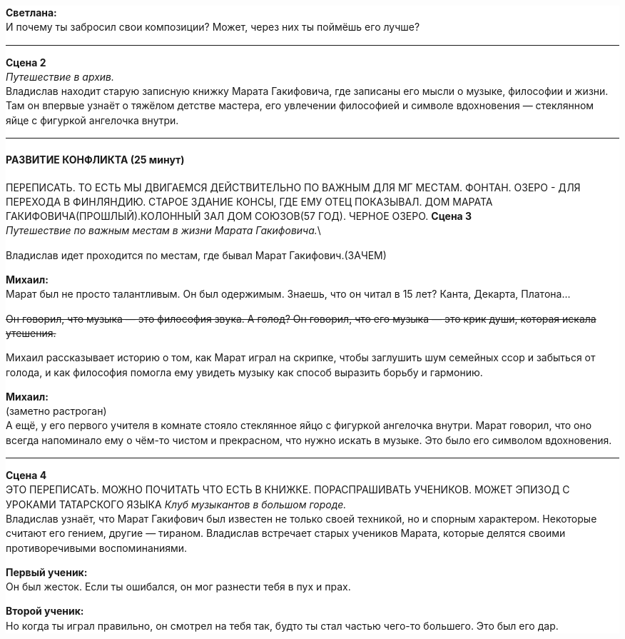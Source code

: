 **Светлана:**\
И почему ты забросил свои композиции? Может, через них ты поймёшь его лучше?

---

**Сцена 2**\
*Путешествие в архив.*\
Владислав находит старую записную книжку Марата Гакифовича, где записаны его мысли о музыке, философии и жизни. Там он впервые узнаёт о тяжёлом детстве мастера, его увлечении философией и символе вдохновения — стеклянном яйце с фигуркой ангелочка внутри.

---

#### РАЗВИТИЕ КОНФЛИКТА (25 минут)
ПЕРЕПИСАТЬ. ТО ЕСТЬ МЫ ДВИГАЕМСЯ ДЕЙСТВИТЕЛЬНО ПО ВАЖНЫМ ДЛЯ МГ МЕСТАМ.
ФОНТАН. ОЗЕРО - ДЛЯ ПЕРЕХОДА В ФИНЛЯНДИЮ. СТАРОЕ ЗДАНИЕ КОНСЫ, ГДЕ ЕМУ ОТЕЦ ПОКАЗЫВАЛ. ДОМ МАРАТА ГАКИФОВИЧА(ПРОШЛЫЙ).КОЛОННЫЙ ЗАЛ ДОМ СОЮЗОВ(57 ГОД). ЧЕРНОЕ ОЗЕРО.
**Сцена 3**\
*Путешествие по важным местам в жизни Марата Гакифовича.*\

Владислав идет проходится по местам, где бывал Марат Гакифович.(ЗАЧЕМ)

**Михаил:**\
Марат был не просто талантливым. Он был одержимым. Знаешь, что он читал в 15 лет? Канта, Декарта, Платона... 

~~Он говорил, что музыка — это философия звука. А голод? Он говорил, что его музыка — это крик души, которая искала утешения.~~

Михаил рассказывает историю о том, как Марат играл на скрипке, чтобы заглушить шум семейных ссор и забыться от голода, и как философия помогла ему увидеть музыку как способ выразить борьбу и гармонию.

**Михаил:**\
(заметно растроган)\
А ещё, у его первого учителя в комнате стояло стеклянное яйцо с фигуркой ангелочка внутри. Марат говорил, что оно всегда напоминало ему о чём-то чистом и прекрасном, что нужно искать в музыке. Это было его символом вдохновения.

---

**Сцена 4**\
ЭТО ПЕРЕПИСАТЬ. МОЖНО ПОЧИТАТЬ ЧТО ЕСТЬ В КНИЖКЕ. ПОРАСПРАШИВАТЬ УЧЕНИКОВ.
МОЖЕТ ЭПИЗОД С УРОКАМИ ТАТАРСКОГО ЯЗЫКА
*Клуб музыкантов в большом городе.*\
Владислав узнаёт, что Марат Гакифович был известен не только своей техникой, но и спорным характером. Некоторые считают его гением, другие — тираном. Владислав встречает старых учеников Марата, которые делятся своими противоречивыми воспоминаниями.

**Первый ученик:**\
Он был жесток. Если ты ошибался, он мог разнести тебя в пух и прах.

**Второй ученик:**\
Но когда ты играл правильно, он смотрел на тебя так, будто ты стал частью чего-то большего. Это был его дар.
